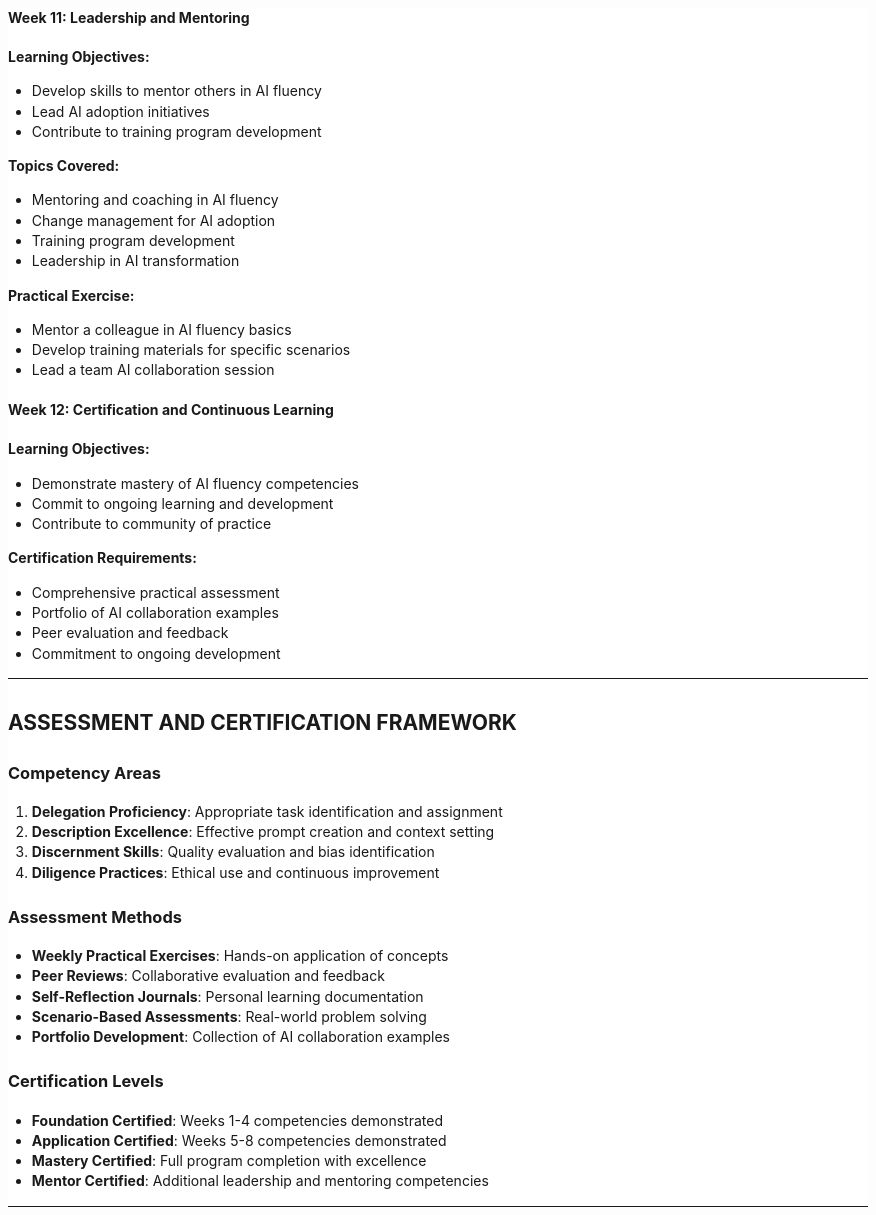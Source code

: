 #### **Week 11: Leadership and Mentoring**
**Learning Objectives:**
- Develop skills to mentor others in AI fluency
- Lead AI adoption initiatives
- Contribute to training program development

**Topics Covered:**
- Mentoring and coaching in AI fluency
- Change management for AI adoption
- Training program development
- Leadership in AI transformation

**Practical Exercise:**
- Mentor a colleague in AI fluency basics
- Develop training materials for specific scenarios
- Lead a team AI collaboration session

#### **Week 12: Certification and Continuous Learning**
**Learning Objectives:**
- Demonstrate mastery of AI fluency competencies
- Commit to ongoing learning and development
- Contribute to community of practice

**Certification Requirements:**
- Comprehensive practical assessment
- Portfolio of AI collaboration examples
- Peer evaluation and feedback
- Commitment to ongoing development

---

## **ASSESSMENT AND CERTIFICATION FRAMEWORK**

### **Competency Areas**
1. **Delegation Proficiency**: Appropriate task identification and assignment
2. **Description Excellence**: Effective prompt creation and context setting
3. **Discernment Skills**: Quality evaluation and bias identification
4. **Diligence Practices**: Ethical use and continuous improvement

### **Assessment Methods**
- **Weekly Practical Exercises**: Hands-on application of concepts
- **Peer Reviews**: Collaborative evaluation and feedback
- **Self-Reflection Journals**: Personal learning documentation
- **Scenario-Based Assessments**: Real-world problem solving
- **Portfolio Development**: Collection of AI collaboration examples

### **Certification Levels**
- **Foundation Certified**: Weeks 1-4 competencies demonstrated
- **Application Certified**: Weeks 5-8 competencies demonstrated
- **Mastery Certified**: Full program completion with excellence
- **Mentor Certified**: Additional leadership and mentoring competencies

---